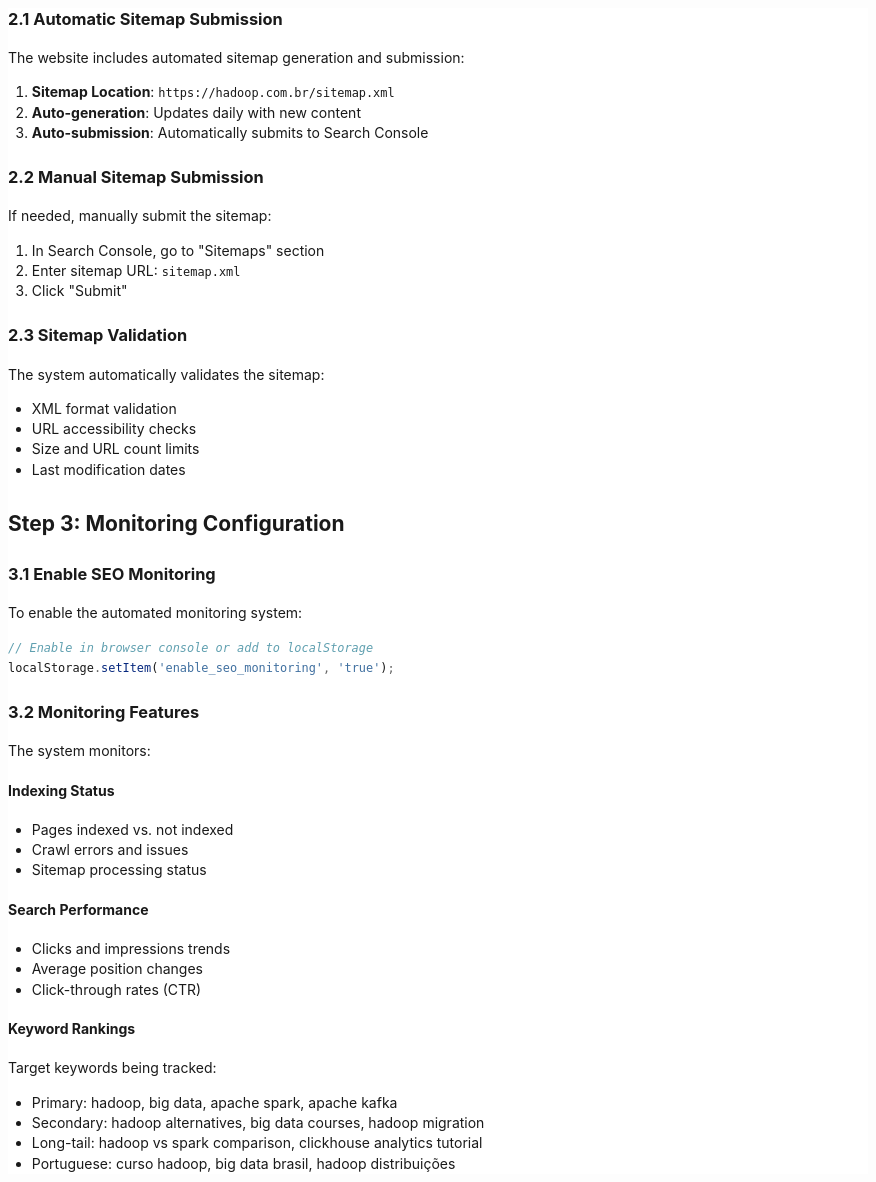 ### 2.1 Automatic Sitemap Submission
The website includes automated sitemap generation and submission:

1. **Sitemap Location**: `https://hadoop.com.br/sitemap.xml`
2. **Auto-generation**: Updates daily with new content
3. **Auto-submission**: Automatically submits to Search Console

### 2.2 Manual Sitemap Submission
If needed, manually submit the sitemap:

1. In Search Console, go to "Sitemaps" section
2. Enter sitemap URL: `sitemap.xml`
3. Click "Submit"

### 2.3 Sitemap Validation
The system automatically validates the sitemap:
- XML format validation
- URL accessibility checks
- Size and URL count limits
- Last modification dates

## Step 3: Monitoring Configuration

### 3.1 Enable SEO Monitoring
To enable the automated monitoring system:

```javascript
// Enable in browser console or add to localStorage
localStorage.setItem('enable_seo_monitoring', 'true');
```

### 3.2 Monitoring Features
The system monitors:

#### Indexing Status
- Pages indexed vs. not indexed
- Crawl errors and issues
- Sitemap processing status

#### Search Performance
- Clicks and impressions trends
- Average position changes
- Click-through rates (CTR)

#### Keyword Rankings
Target keywords being tracked:
- Primary: hadoop, big data, apache spark, apache kafka
- Secondary: hadoop alternatives, big data courses, hadoop migration
- Long-tail: hadoop vs spark comparison, clickhouse analytics tutorial
- Portuguese: curso hadoop, big data brasil, hadoop distribuições
